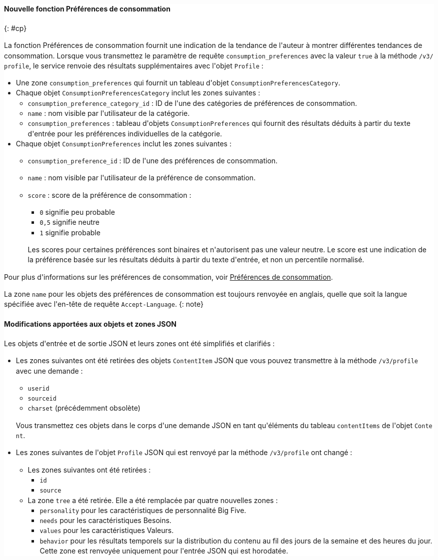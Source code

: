 #### Nouvelle fonction Préférences de consommation
{: #cp}

La fonction Préférences de consommation fournit une indication de la tendance de l'auteur à montrer différentes tendances de consommation. Lorsque vous transmettez le paramètre de requête `consumption_preferences` avec la valeur `true` à la méthode `/v3/profile`, le service renvoie des résultats supplémentaires avec l'objet `Profile` : 

-   Une zone `consumption_preferences` qui fournit un tableau d'objet `ConsumptionPreferencesCategory`.
-   Chaque objet `ConsumptionPreferencesCategory` inclut les zones suivantes :
    -   `consumption_preference_category_id` : ID de l'une des catégories de préférences de consommation.
    -   `name` : nom visible par l'utilisateur de la catégorie.
    -   `consumption_preferences` : tableau d'objets `ConsumptionPreferences` qui fournit des résultats déduits à partir du texte d'entrée pour les préférences individuelles de la catégorie. 
-   Chaque objet `ConsumptionPreferences` inclut les zones suivantes :
    -   `consumption_preference_id` : ID de l'une des préférences de consommation.
    -   `name` : nom visible par l'utilisateur de la préférence de consommation.
    -   `score` : score de la préférence de consommation : 

        -   `0` signifie peu probable 
        -   `0,5` signifie neutre
        -   `1` signifie probable

        Les scores pour certaines préférences sont binaires et n'autorisent pas une valeur neutre. Le score est une indication de la préférence basée sur les résultats déduits à partir du texte d'entrée, et non un percentile normalisé. 

Pour plus d'informations sur les préférences de consommation, voir [Préférences de consommation](/docs/services/personality-insights?topic=personality-insights-preferences).

La zone `name` pour les objets des préférences de consommation est toujours renvoyée en anglais, quelle que soit la langue spécifiée avec l'en-tête de requête `Accept-Language`.
{: note}

#### Modifications apportées aux objets et zones JSON

Les objets d'entrée et de sortie JSON et leurs zones ont été simplifiés et clarifiés :

-   Les zones suivantes ont été retirées des objets `ContentItem` JSON que vous pouvez transmettre à la méthode `/v3/profile` avec une demande : 
    -   `userid`
    -   `sourceid`
    -   `charset` (précédemment obsolète)

    Vous transmettez ces objets dans le corps d'une demande JSON en tant qu'éléments du tableau `contentItems` de l'objet `Content`.
-   Les zones suivantes de l'objet `Profile` JSON qui est renvoyé par la méthode `/v3/profile` ont changé :
    -   Les zones suivantes ont été retirées :
        -   `id`
        -   `source`
    -   La zone `tree` a été retirée. Elle a été remplacée par quatre nouvelles zones :
        -   `personality` pour les caractéristiques de personnalité Big Five.
        -   `needs` pour les caractéristiques Besoins.
        -   `values` pour les caractéristiques Valeurs.
        -   `behavior` pour les résultats temporels sur la distribution du contenu au fil des jours de la semaine et des heures du jour. Cette zone est renvoyée uniquement pour l'entrée JSON qui est horodatée.
